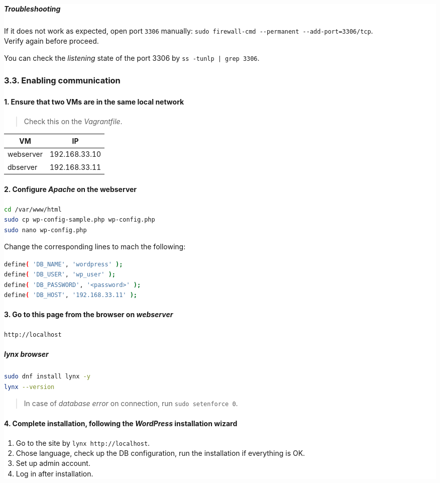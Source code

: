 ##### Troubleshooting

If it does not work as expected, open port `3306` manually: `sudo firewall-cmd --permanent --add-port=3306/tcp`.  
Verify again before proceed.  

You can check the *listening* state of the port 3306 by `ss -tunlp | grep 3306`.  

### 3.3. Enabling communication

#### 1. Ensure that two VMs are in the same local network

> Check this on the *Vagrantfile*.  

| VM | IP |
| --- | --- |
| webserver | 192.168.33.10 |
| dbserver | 192.168.33.11 |

#### 2. Configure *Apache* on the webserver  

```bash
cd /var/www/html
sudo cp wp-config-sample.php wp-config.php
sudo nano wp-config.php
```

Change the corresponding lines to mach the following:  

```bash
define( 'DB_NAME', 'wordpress' );
define( 'DB_USER', 'wp_user' );
define( 'DB_PASSWORD', '<password>' );
define( 'DB_HOST', '192.168.33.11' );
```

#### 3. Go to this page from the browser on *webserver*

`http://localhost`  

##### *lynx* browser

```bash
sudo dnf install lynx -y
lynx --version
```

> In case of *database error* on connection, run `sudo setenforce 0`.  

#### 4. Complete installation, following the *WordPress* installation wizard

1. Go to the site by `lynx http://localhost`.  
2. Chose language, check up the DB configuration, run the installation if everything is OK.  
3. Set up admin account.  
4. Log in after installation.  
